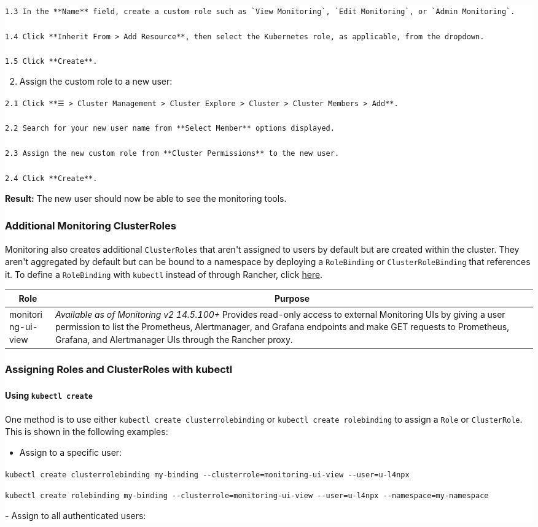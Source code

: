     1.3 In the **Name** field, create a custom role such as `View Monitoring`, `Edit Monitoring`, or `Admin Monitoring`.

    1.4 Click **Inherit From > Add Resource**, then select the Kubernetes role, as applicable, from the dropdown.

    1.5 Click **Create**.


  2. Assign the custom role to a new user:

    2.1 Click **☰ > Cluster Management > Cluster Explore > Cluster > Cluster Members > Add**.

    2.2 Search for your new user name from **Select Member** options displayed.

    2.3 Assign the new custom role from **Cluster Permissions** to the new user.

    2.4 Click **Create**.


**Result:** The new user should now be able to see the monitoring tools.

### Additional Monitoring ClusterRoles

Monitoring also creates additional `ClusterRoles` that aren't assigned to users by default but are created within the cluster. They aren't aggregated by default but can be bound to a namespace by deploying a `RoleBinding` or `ClusterRoleBinding` that references it. To define a `RoleBinding` with `kubectl` instead of through Rancher, click [here](#assigning-roles-and-clusterroles-with-kubectl).

| Role | Purpose  |
| ------------------------------| ---------------------------|
| monitoring-ui-view | <a id="monitoring-ui-view"></a>_Available as of Monitoring v2 14.5.100+_ Provides read-only access to external Monitoring UIs by giving a user permission to list the Prometheus, Alertmanager, and Grafana endpoints and make GET requests to Prometheus, Grafana, and Alertmanager UIs through the Rancher proxy. |

### Assigning Roles and ClusterRoles with kubectl

#### Using `kubectl create`

One method is to use either `kubectl create clusterrolebinding` or `kubectl create rolebinding` to assign a `Role` or `ClusterRole`. This is shown in the following examples:

- Assign to a specific user:
<Tabs groupId="role-type">
  <TabItem value="clusterrolebinding">

  ```plain
  kubectl create clusterrolebinding my-binding --clusterrole=monitoring-ui-view --user=u-l4npx
  ```

  </TabItem>
  <TabItem value="rolebinding">

  ```plain
  kubectl create rolebinding my-binding --clusterrole=monitoring-ui-view --user=u-l4npx --namespace=my-namespace
  ```

  </TabItem>
</Tabs>
- Assign to all authenticated users:
<Tabs groupId="role-type">
  <TabItem value="clusterrolebinding">
